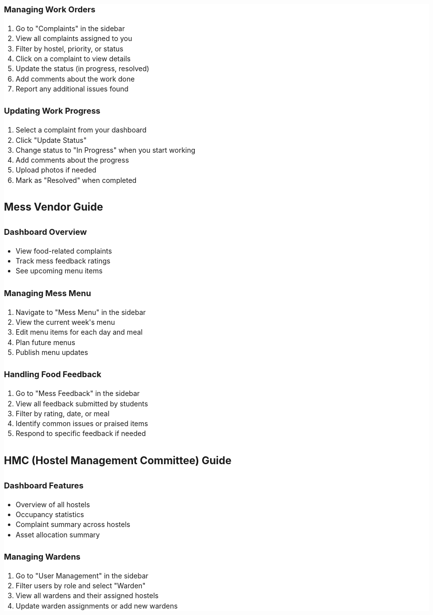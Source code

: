 ### Managing Work Orders
1. Go to "Complaints" in the sidebar
2. View all complaints assigned to you
3. Filter by hostel, priority, or status
4. Click on a complaint to view details
5. Update the status (in progress, resolved)
6. Add comments about the work done
7. Report any additional issues found

### Updating Work Progress
1. Select a complaint from your dashboard
2. Click "Update Status"
3. Change status to "In Progress" when you start working
4. Add comments about the progress
5. Upload photos if needed
6. Mark as "Resolved" when completed

## Mess Vendor Guide

### Dashboard Overview
- View food-related complaints
- Track mess feedback ratings
- See upcoming menu items

### Managing Mess Menu
1. Navigate to "Mess Menu" in the sidebar
2. View the current week's menu
3. Edit menu items for each day and meal
4. Plan future menus
5. Publish menu updates

### Handling Food Feedback
1. Go to "Mess Feedback" in the sidebar
2. View all feedback submitted by students
3. Filter by rating, date, or meal
4. Identify common issues or praised items
5. Respond to specific feedback if needed

## HMC (Hostel Management Committee) Guide

### Dashboard Features
- Overview of all hostels
- Occupancy statistics
- Complaint summary across hostels
- Asset allocation summary

### Managing Wardens
1. Go to "User Management" in the sidebar
2. Filter users by role and select "Warden"
3. View all wardens and their assigned hostels
4. Update warden assignments or add new wardens
